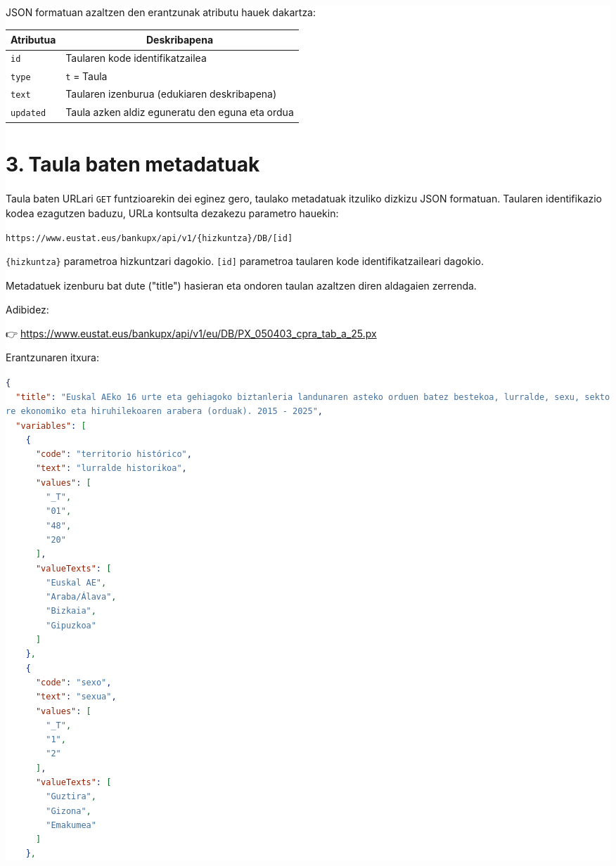 
JSON formatuan azaltzen den erantzunak atributu hauek dakartza:

| Atributua | Deskribapena                                                                                          |
|-----------|-------------------------------------------------------------------------------------------------------|
| `id`      | Taularen kode identifikatzailea                                                                       |
| `type`    | `t` = Taula                                                                                           |
| `text`    | Taularen izenburua (edukiaren deskribapena)                                          |
| `updated` | Taula azken aldiz eguneratu den eguna eta ordua


# 3. Taula baten metadatuak

Taula baten URLari `GET` funtzioarekin dei eginez gero, taulako metadatuak itzuliko dizkizu JSON formatuan. Taularen identifikazio kodea ezagutzen baduzu, URLa kontsulta dezakezu parametro hauekin:

`https://www.eustat.eus/bankupx/api/v1/{hizkuntza}/DB/[id]`

`{hizkuntza}` parametroa hizkuntzari dagokio. `[id]` parametroa taularen kode identifikatzaileari dagokio.

Metadatuek izenburu bat dute ("title") hasieran eta ondoren taulan azaltzen diren aldagaien zerrenda.

Adibidez:

👉 https://www.eustat.eus/bankupx/api/v1/eu/DB/PX_050403_cpra_tab_a_25.px

Erantzunaren itxura:

```json
{
  "title": "Euskal AEko 16 urte eta gehiagoko biztanleria landunaren asteko orduen batez bestekoa, lurralde, sexu, sektore ekonomiko eta hiruhilekoaren arabera (orduak). 2015 - 2025",
  "variables": [
    {
      "code": "territorio histórico",
      "text": "lurralde historikoa",
      "values": [
        "_T",
        "01",
        "48",
        "20"
      ],
      "valueTexts": [
        "Euskal AE",
        "Araba/Álava",
        "Bizkaia",
        "Gipuzkoa"
      ]
    },
    {
      "code": "sexo",
      "text": "sexua",
      "values": [
        "_T",
        "1",
        "2"
      ],
      "valueTexts": [
        "Guztira",
        "Gizona",
        "Emakumea"
      ]
    },
```
